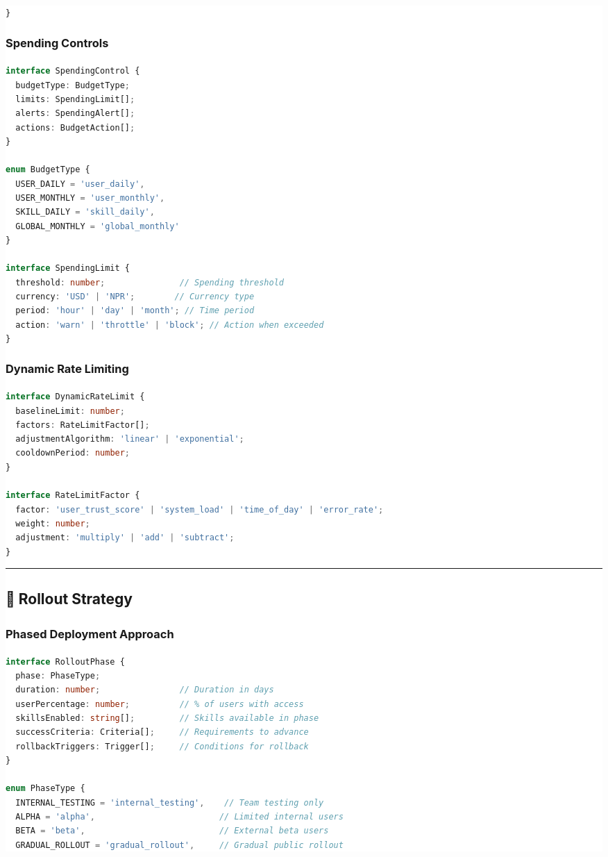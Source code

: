 ```typescript
}
```

### Spending Controls
```typescript
interface SpendingControl {
  budgetType: BudgetType;
  limits: SpendingLimit[];
  alerts: SpendingAlert[];
  actions: BudgetAction[];
}

enum BudgetType {
  USER_DAILY = 'user_daily',
  USER_MONTHLY = 'user_monthly',
  SKILL_DAILY = 'skill_daily',
  GLOBAL_MONTHLY = 'global_monthly'
}

interface SpendingLimit {
  threshold: number;               // Spending threshold
  currency: 'USD' | 'NPR';        // Currency type
  period: 'hour' | 'day' | 'month'; // Time period
  action: 'warn' | 'throttle' | 'block'; // Action when exceeded
}
```

### Dynamic Rate Limiting
```typescript
interface DynamicRateLimit {
  baselineLimit: number;
  factors: RateLimitFactor[];
  adjustmentAlgorithm: 'linear' | 'exponential';
  cooldownPeriod: number;
}

interface RateLimitFactor {
  factor: 'user_trust_score' | 'system_load' | 'time_of_day' | 'error_rate';
  weight: number;
  adjustment: 'multiply' | 'add' | 'subtract';
}
```

---

## 🎯 Rollout Strategy

### Phased Deployment Approach
```typescript
interface RolloutPhase {
  phase: PhaseType;
  duration: number;                // Duration in days  
  userPercentage: number;          // % of users with access
  skillsEnabled: string[];         // Skills available in phase
  successCriteria: Criteria[];     // Requirements to advance
  rollbackTriggers: Trigger[];     // Conditions for rollback
}

enum PhaseType {
  INTERNAL_TESTING = 'internal_testing',    // Team testing only
  ALPHA = 'alpha',                         // Limited internal users
  BETA = 'beta',                           // External beta users  
  GRADUAL_ROLLOUT = 'gradual_rollout',     // Gradual public rollout
```